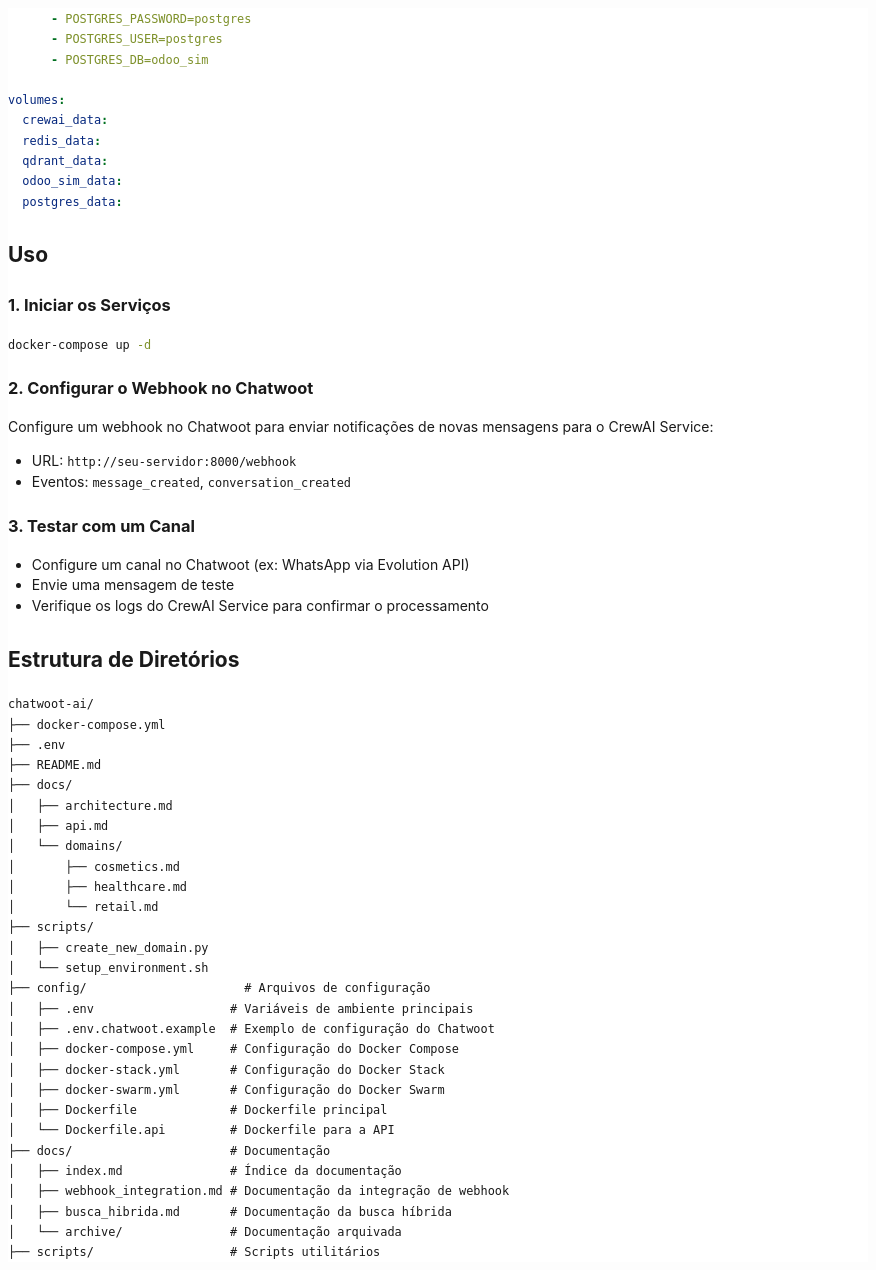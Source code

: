 ```yaml
      - POSTGRES_PASSWORD=postgres
      - POSTGRES_USER=postgres
      - POSTGRES_DB=odoo_sim

volumes:
  crewai_data:
  redis_data:
  qdrant_data:
  odoo_sim_data:
  postgres_data:
```

## Uso

### 1. Iniciar os Serviços

```bash
docker-compose up -d
```

### 2. Configurar o Webhook no Chatwoot

Configure um webhook no Chatwoot para enviar notificações de novas mensagens para o CrewAI Service:

- URL: `http://seu-servidor:8000/webhook`
- Eventos: `message_created`, `conversation_created`

### 3. Testar com um Canal

- Configure um canal no Chatwoot (ex: WhatsApp via Evolution API)
- Envie uma mensagem de teste
- Verifique os logs do CrewAI Service para confirmar o processamento

## Estrutura de Diretórios

```
chatwoot-ai/
├── docker-compose.yml
├── .env
├── README.md
├── docs/
│   ├── architecture.md
│   ├── api.md
│   └── domains/
│       ├── cosmetics.md
│       ├── healthcare.md
│       └── retail.md
├── scripts/
│   ├── create_new_domain.py
│   └── setup_environment.sh
├── config/                      # Arquivos de configuração
│   ├── .env                   # Variáveis de ambiente principais
│   ├── .env.chatwoot.example  # Exemplo de configuração do Chatwoot
│   ├── docker-compose.yml     # Configuração do Docker Compose
│   ├── docker-stack.yml       # Configuração do Docker Stack
│   ├── docker-swarm.yml       # Configuração do Docker Swarm
│   ├── Dockerfile             # Dockerfile principal
│   └── Dockerfile.api         # Dockerfile para a API
├── docs/                      # Documentação
│   ├── index.md               # Índice da documentação
│   ├── webhook_integration.md # Documentação da integração de webhook
│   ├── busca_hibrida.md       # Documentação da busca híbrida
│   └── archive/               # Documentação arquivada
├── scripts/                   # Scripts utilitários
```